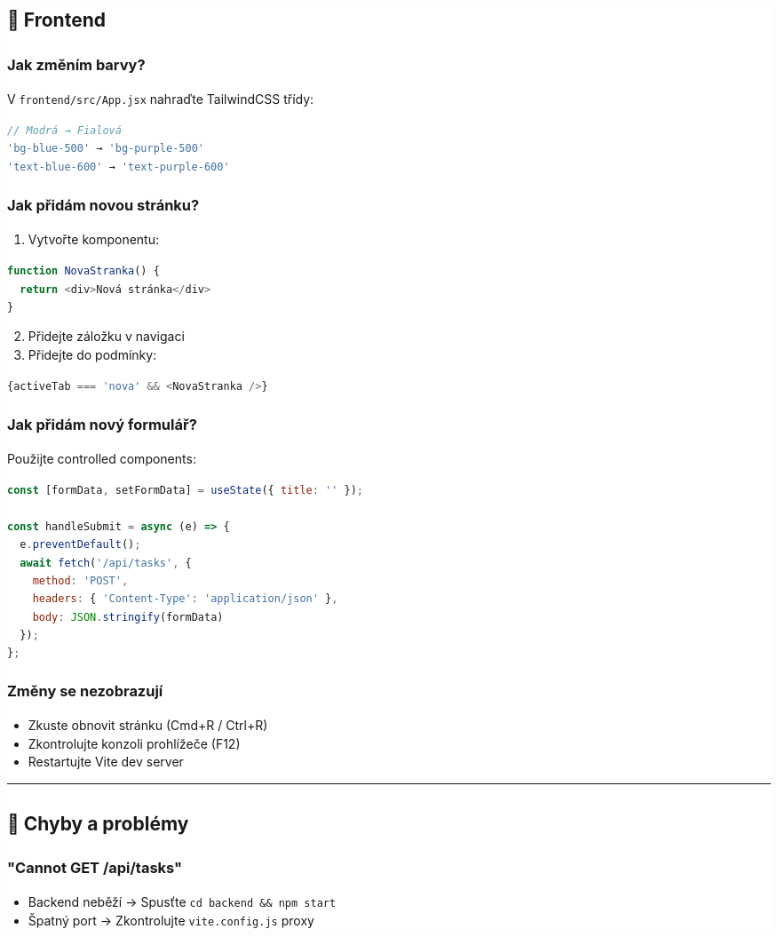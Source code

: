 ## 🎨 Frontend

### Jak změním barvy?
V `frontend/src/App.jsx` nahraďte TailwindCSS třídy:
```javascript
// Modrá → Fialová
'bg-blue-500' → 'bg-purple-500'
'text-blue-600' → 'text-purple-600'
```

### Jak přidám novou stránku?
1. Vytvořte komponentu:
```javascript
function NovaStranka() {
  return <div>Nová stránka</div>
}
```

2. Přidejte záložku v navigaci
3. Přidejte do podmínky:
```javascript
{activeTab === 'nova' && <NovaStranka />}
```

### Jak přidám nový formulář?
Použijte controlled components:
```javascript
const [formData, setFormData] = useState({ title: '' });

const handleSubmit = async (e) => {
  e.preventDefault();
  await fetch('/api/tasks', {
    method: 'POST',
    headers: { 'Content-Type': 'application/json' },
    body: JSON.stringify(formData)
  });
};
```

### Změny se nezobrazují
- Zkuste obnovit stránku (Cmd+R / Ctrl+R)
- Zkontrolujte konzoli prohlížeče (F12)
- Restartujte Vite dev server

---

## 🐛 Chyby a problémy

### "Cannot GET /api/tasks"
- Backend neběží → Spusťte `cd backend && npm start`
- Špatný port → Zkontrolujte `vite.config.js` proxy
